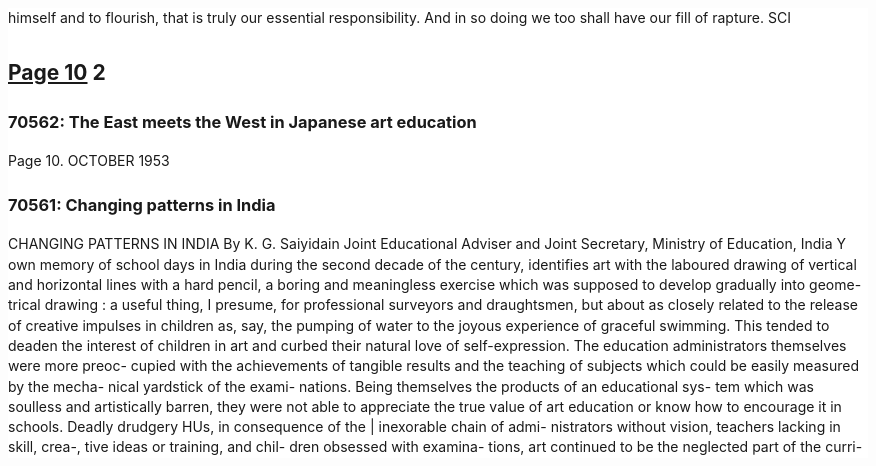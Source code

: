 himself and to flourish, that is truly 
our essential responsibility. And in 
so doing we too shall have our fill of 
rapture. SCI

## [Page 10](070568engo.pdf#page=10) 2

### 70562: The East meets the West in Japanese art education

Page 10. OCTOBER 1953 
 


### 70561: Changing patterns in India

CHANGING PATTERNS 
IN INDIA 
By K. G. Saiyidain 
Joint Educational Adviser and Joint Secretary, Ministry of Education, India 
Y own memory of school 
days in India during 
the second decade of the 
century, identifies art with the 
laboured drawing of vertical 
and horizontal lines with a hard 
pencil, a boring and meaningless 
exercise which was supposed to 
develop gradually into geome- 
trical drawing : a useful thing, 
I presume, for professional 
surveyors and draughtsmen, but 
about as closely related to the 
release of creative impulses in 
children as, say, the pumping of 
water to the joyous experience 
of graceful swimming. This 
tended to deaden the interest of 
children in art and curbed their 
natural love of self-expression. 
The education administrators 
themselves were more preoc- 
cupied with the achievements of 
tangible results and the teaching 
of subjects which could be 
easily measured by the mecha- 
nical yardstick of the exami- 
nations. Being themselves the 
products of an educational sys- 
tem which was soulless and 
artistically barren, they were 
not able to appreciate the true 
value of art education or know 
how to encourage it in schools. 
Deadly drudgery 
HUs, in consequence of the 
| inexorable chain of admi- 
nistrators without vision, 
teachers lacking in skill, crea-, 
tive ideas or training, and chil- 
dren obsessed with examina- 
tions, art continued to be the 
neglected part of the curri- 